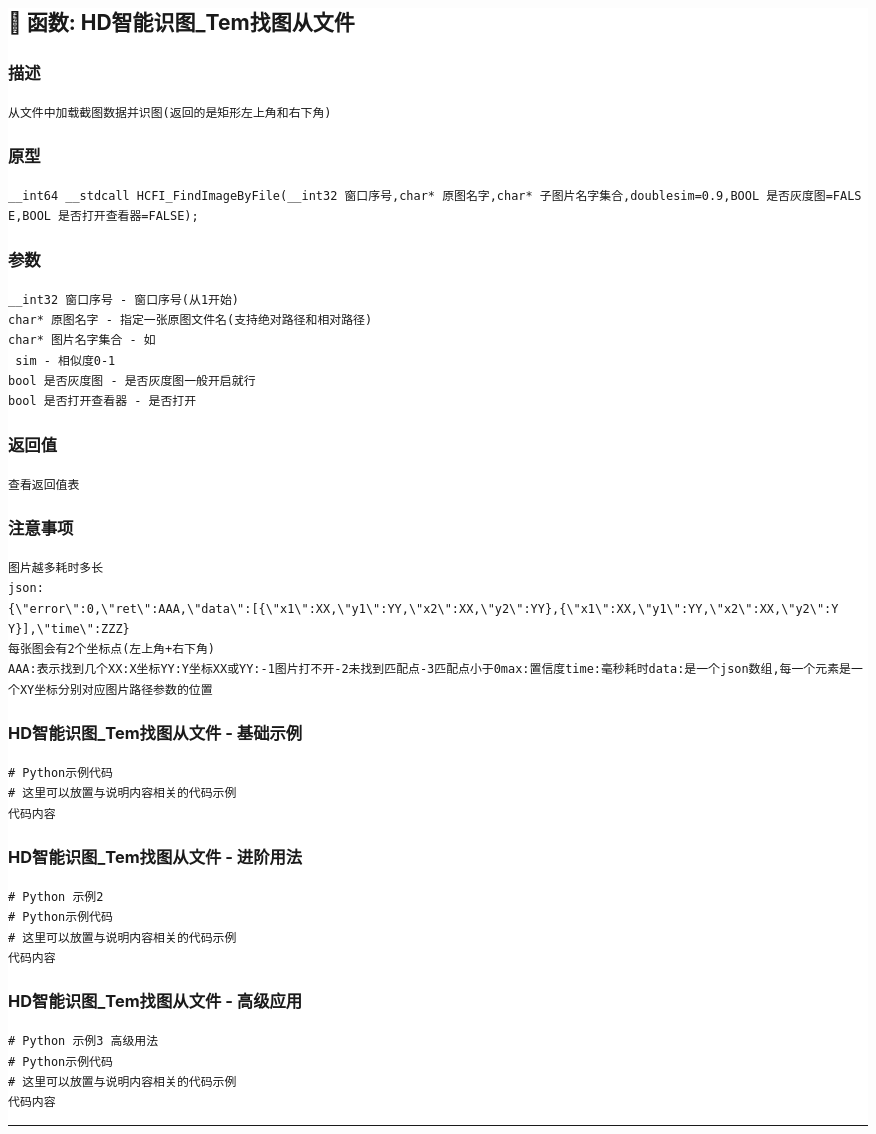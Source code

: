 ## 📌 函数: HD智能识图_Tem找图从文件
### 描述
```
从文件中加载截图数据并识图(返回的是矩形左上角和右下角)
```
### 原型
```
__int64 __stdcall HCFI_FindImageByFile(__int32 窗口序号,char* 原图名字,char* 子图片名字集合,doublesim=0.9,BOOL 是否灰度图=FALSE,BOOL 是否打开查看器=FALSE);
```
### 参数
```
__int32 窗口序号 - 窗口序号(从1开始)
char* 原图名字 - 指定一张原图文件名(支持绝对路径和相对路径)
char* 图片名字集合 - 如
 sim - 相似度0-1
bool 是否灰度图 - 是否灰度图一般开启就行
bool 是否打开查看器 - 是否打开
```
### 返回值
```
查看返回值表
```
### 注意事项
```
图片越多耗时多长
json:
{\"error\":0,\"ret\":AAA,\"data\":[{\"x1\":XX,\"y1\":YY,\"x2\":XX,\"y2\":YY},{\"x1\":XX,\"y1\":YY,\"x2\":XX,\"y2\":YY}],\"time\":ZZZ}
每张图会有2个坐标点(左上角+右下角)
AAA:表示找到几个XX:X坐标YY:Y坐标XX或YY:-1图片打不开-2未找到匹配点-3匹配点小于0max:置信度time:毫秒耗时data:是一个json数组,每一个元素是一个XY坐标分别对应图片路径参数的位置
```
### HD智能识图_Tem找图从文件 - 基础示例
```
# Python示例代码
# 这里可以放置与说明内容相关的代码示例
代码内容
```
### HD智能识图_Tem找图从文件 - 进阶用法
```
# Python 示例2
# Python示例代码
# 这里可以放置与说明内容相关的代码示例
代码内容
```
### HD智能识图_Tem找图从文件 - 高级应用
```
# Python 示例3 高级用法
# Python示例代码
# 这里可以放置与说明内容相关的代码示例
代码内容
```

---